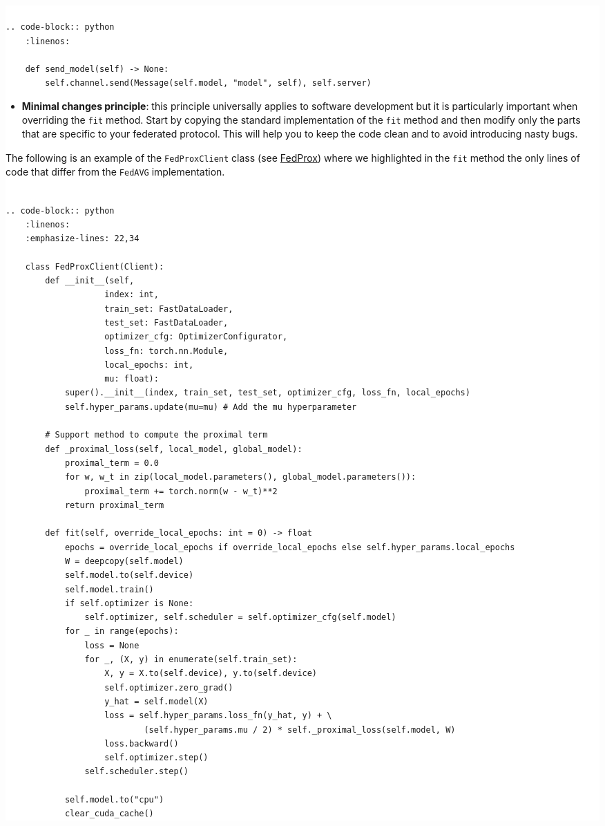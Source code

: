   ```{eval-rst}
  
  .. code-block:: python
      :linenos:
  
      def send_model(self) -> None:
          self.channel.send(Message(self.model, "model", self), self.server)
  ```

- **Minimal changes principle**: this principle universally applies to software development but it is particularly important when overriding the `fit` method. Start by copying the standard implementation of the `fit` method and then modify only the parts that are specific to your federated protocol. This will help you to keep the code clean and to avoid introducing nasty bugs.

The following is an example of the `FedProxClient` class (see [FedProx](../algo/FedProx.md)) where we highlighted in the `fit` method the only lines of code that differ from the `FedAVG` implementation.

```{eval-rst}

.. code-block:: python
    :linenos:
    :emphasize-lines: 22,34

    class FedProxClient(Client):
        def __init__(self,
                    index: int,
                    train_set: FastDataLoader,
                    test_set: FastDataLoader,
                    optimizer_cfg: OptimizerConfigurator,
                    loss_fn: torch.nn.Module,
                    local_epochs: int,
                    mu: float):
            super().__init__(index, train_set, test_set, optimizer_cfg, loss_fn, local_epochs)
            self.hyper_params.update(mu=mu) # Add the mu hyperparameter

        # Support method to compute the proximal term
        def _proximal_loss(self, local_model, global_model):
            proximal_term = 0.0
            for w, w_t in zip(local_model.parameters(), global_model.parameters()):
                proximal_term += torch.norm(w - w_t)**2
            return proximal_term

        def fit(self, override_local_epochs: int = 0) -> float
            epochs = override_local_epochs if override_local_epochs else self.hyper_params.local_epochs
            W = deepcopy(self.model)
            self.model.to(self.device)
            self.model.train()
            if self.optimizer is None:
                self.optimizer, self.scheduler = self.optimizer_cfg(self.model)
            for _ in range(epochs):
                loss = None
                for _, (X, y) in enumerate(self.train_set):
                    X, y = X.to(self.device), y.to(self.device)
                    self.optimizer.zero_grad()
                    y_hat = self.model(X)
                    loss = self.hyper_params.loss_fn(y_hat, y) + \
                            (self.hyper_params.mu / 2) * self._proximal_loss(self.model, W)
                    loss.backward()
                    self.optimizer.step()
                self.scheduler.step()

            self.model.to("cpu")
            clear_cuda_cache()
```